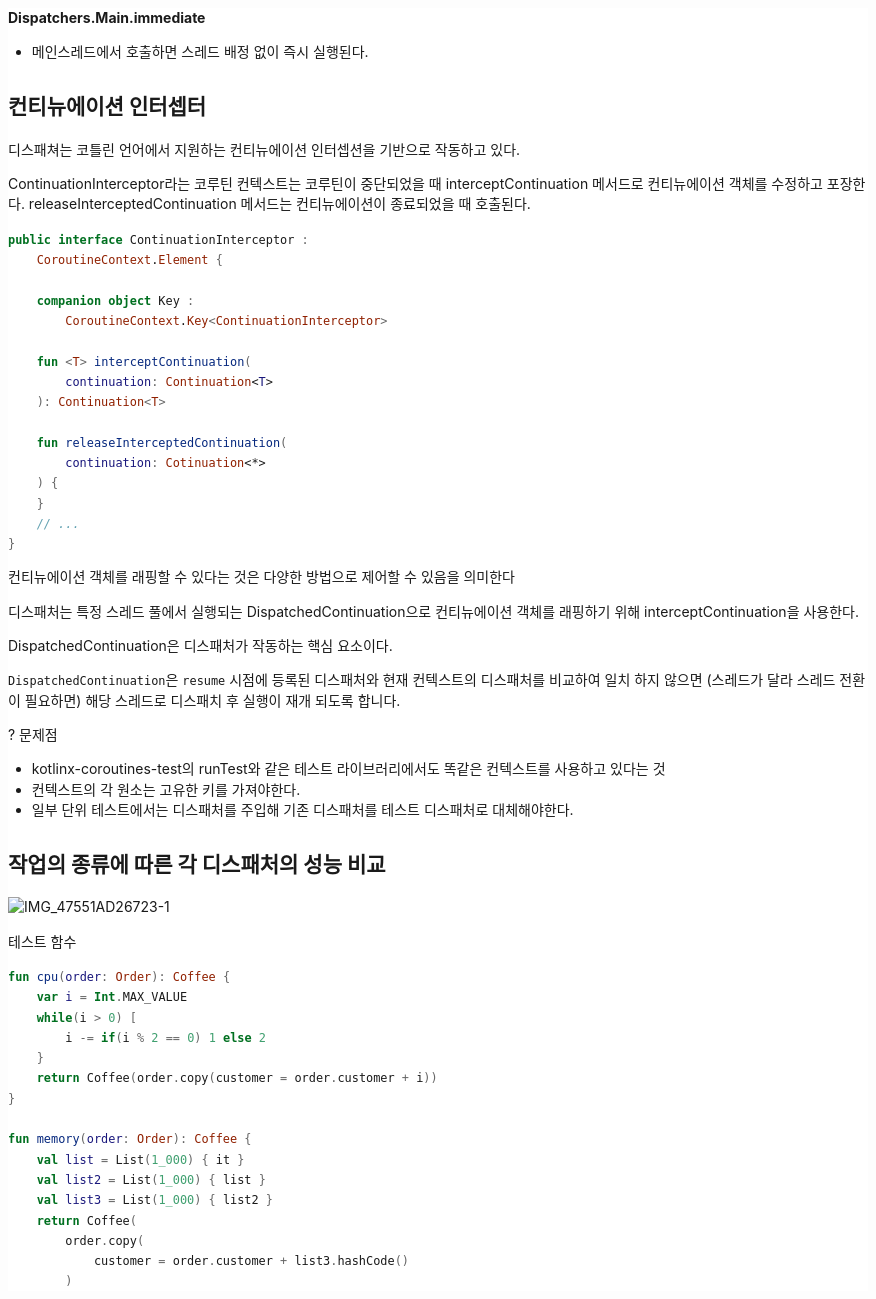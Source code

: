 **Dispatchers.Main.immediate**

- 메인스레드에서 호출하면 스레드 배정 없이 즉시 실행된다.

## 컨티뉴에이션 인터셉터

디스패쳐는 코틀린 언어에서 지원하는 컨티뉴에이션 인터셉션을 기반으로 작동하고 있다.

ContinuationInterceptor라는 코루틴 컨텍스트는 코루틴이 중단되었을 때 interceptContinuation 메서드로 컨티뉴에이션 객체를 수정하고 포장한다. releaseInterceptedContinuation 메서드는 컨티뉴에이션이 종료되었을 때 호출된다.

```kotlin
public interface ContinuationInterceptor : 
	CoroutineContext.Element {
		
	companion object Key :
		CoroutineContext.Key<ContinuationInterceptor>
		
	fun <T> interceptContinuation(
		continuation: Continuation<T>
	): Continuation<T>
	
	fun releaseInterceptedContinuation(
		continuation: Cotinuation<*>
	) {
	}
	// ...
}
```

컨티뉴에이션 객체를 래핑할 수 있다는 것은 다양한 방법으로 제어할 수 있음을 의미한다

디스패처는 특정 스레드 풀에서 실행되는 DispatchedContinuation으로 컨티뉴에이션 객체를 래핑하기 위해 interceptContinuation을 사용한다.

DispatchedContinuation은 디스패처가 작동하는 핵심 요소이다.

`DispatchedContinuation`은 `resume` 시점에 등록된 디스패처와 현재 컨텍스트의 디스패처를 비교하여 일치 하지 않으면 (스레드가 달라 스레드 전환이 필요하면) 해당 스레드로 디스패치 후 실행이 재개 되도록 합니다.

? 문제점

- kotlinx-coroutines-test의 runTest와 같은 테스트 라이브러리에서도 똑같은 컨텍스트를 사용하고 있다는 것
- 컨텍스트의 각 원소는 고유한 키를 가져야한다.
- 일부 단위 테스트에서는 디스패처를 주입해 기존 디스패처를 테스트 디스패처로 대체해야한다.

## 작업의 종류에 따른 각 디스패처의 성능 비교

![IMG_47551AD26723-1](https://github.com/woowacourse-study/2023-BookOverFlow/assets/50761690/2f11524f-18d1-49a0-a21c-a635c292c574)

테스트 함수

```kotlin
fun cpu(order: Order): Coffee {
	var i = Int.MAX_VALUE
	while(i > 0) [
		i -= if(i % 2 == 0) 1 else 2
	}
	return Coffee(order.copy(customer = order.customer + i))
}

fun memory(order: Order): Coffee {
	val list = List(1_000) { it }
	val list2 = List(1_000) { list }
	val list3 = List(1_000) { list2 }
	return Coffee(
		order.copy(
			customer = order.customer + list3.hashCode()
		)
```